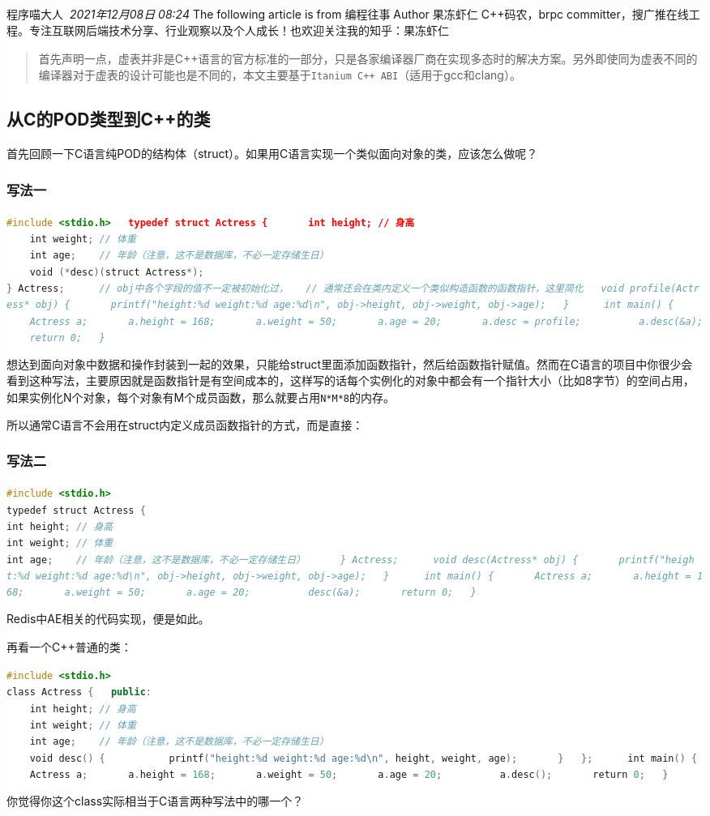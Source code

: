 程序喵大人
 _2021年12月08日 08:24_
The following article is from 编程往事 Author 果冻虾仁
C++码农，brpc committer，搜广推在线工程。专注互联网后端技术分享、行业观察以及个人成长！也欢迎关注我的知乎：果冻虾仁

> 首先声明一点，虚表并非是C++语言的官方标准的一部分，只是各家编译器厂商在实现多态时的解决方案。另外即使同为虚表不同的编译器对于虚表的设计可能也是不同的，本文主要基于`Itanium C++ ABI`（适用于gcc和clang）。

## 从C的POD类型到C++的类

首先回顾一下C语言纯POD的结构体（struct）。如果用C语言实现一个类似面向对象的类，应该怎么做呢？

### 写法一
```cpp
#include <stdio.h>   typedef struct Actress {       int height; // 身高       
	int weight; // 体重      
	int age;    // 年龄（注意，这不是数据库，不必一定存储生日）          
	void (*desc)(struct Actress*);   
} Actress;      // obj中各个字段的值不一定被初始化过，   // 通常还会在类内定义一个类似构造函数的函数指针，这里简化   void profile(Actress* obj) {       printf("height:%d weight:%d age:%d\n", obj->height, obj->weight, obj->age);   }      int main() {       Actress a;       a.height = 168;       a.weight = 50;       a.age = 20;       a.desc = profile;          a.desc(&a);       return 0;   }   
```
想达到面向对象中数据和操作封装到一起的效果，只能给struct里面添加函数指针，然后给函数指针赋值。然而在C语言的项目中你很少会看到这种写法，主要原因就是函数指针是有空间成本的，这样写的话每个实例化的对象中都会有一个指针大小（比如8字节）的空间占用，如果实例化N个对象，每个对象有M个成员函数，那么就要占用`N*M*8`的内存。

所以通常C语言不会用在struct内定义成员函数指针的方式，而是直接：

### 写法二
```cpp
#include <stdio.h> 
typedef struct Actress {
int height; // 身高
int weight; // 体重
int age;    // 年龄（注意，这不是数据库，不必一定存储生日）      } Actress;      void desc(Actress* obj) {       printf("height:%d weight:%d age:%d\n", obj->height, obj->weight, obj->age);   }      int main() {       Actress a;       a.height = 168;       a.weight = 50;       a.age = 20;          desc(&a);       return 0;   }   
```
Redis中AE相关的代码实现，便是如此。

再看一个C++普通的类：
```cpp
#include <stdio.h>   
class Actress {   public:
	int height; // 身高
    int weight; // 体重
    int age;    // 年龄（注意，这不是数据库，不必一定存储生日）
    void desc() {           printf("height:%d weight:%d age:%d\n", height, weight, age);       }   };      int main() {       Actress a;       a.height = 168;       a.weight = 50;       a.age = 20;          a.desc();       return 0;   }   
```
你觉得你这个class实际相当于C语言两种写法中的哪一个？
